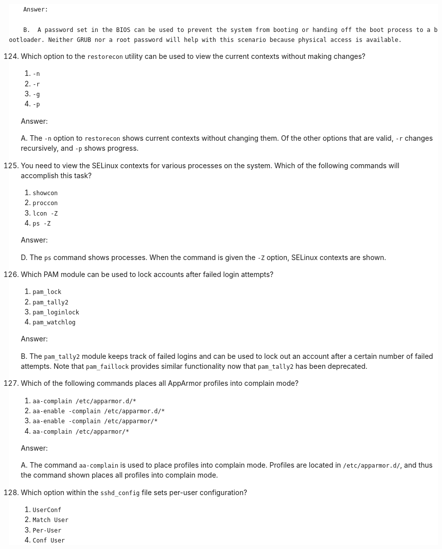         Answer:

        B.  A password set in the BIOS can be used to prevent the system from booting or handing off the boot process to a bootloader. Neither GRUB nor a root password will help with this scenario because physical access is available.
124.    Which option to the `restorecon` utility can be used to view the current contexts without making changes?

        1. `-n`
        2. `-r`
        3. `-g`
        4. `-p`

        Answer:

        A.  The `-n` option to `restorecon` shows current contexts without changing them. Of the other options that are valid, `-r` changes recursively, and `-p` shows progress.
125.    You need to view the SELinux contexts for various processes on the system. Which of the following commands will accomplish this task?

        1. `showcon`
        2. `proccon`
        3. `lcon -Z`
        4. `ps -Z`

        Answer:

        D.  The `ps` command shows processes. When the command is given the `-Z` option, SELinux contexts are shown.
126.    Which PAM module can be used to lock accounts after failed login attempts?

        1. `pam_lock`
        2. `pam_tally2`
        3. `pam_loginlock`
        4. `pam_watchlog`

        Answer:

        B.  The `pam_tally2` module keeps track of failed logins and can be used to lock out an account after a certain number of failed attempts. Note that `pam_faillock` provides similar functionality now that `pam_tally2` has been deprecated.
127.    Which of the following commands places all AppArmor profiles into complain mode?

        1. `aa-complain /etc/apparmor.d/*`
        2. `aa-enable -complain /etc/apparmor.d/*`
        3. `aa-enable -complain /etc/apparmor/*`
        4. `aa-complain /etc/apparmor/*`

        Answer:

        A.  The command `aa-complain` is used to place profiles into complain mode. Profiles are located in `/etc/apparmor.d/`, and thus the command shown places all profiles into complain mode.
128.    Which option within the `sshd_config` file sets per-user configuration?

        1. `UserConf`
        2. `Match User`
        3. `Per-User`
        4. `Conf User`
